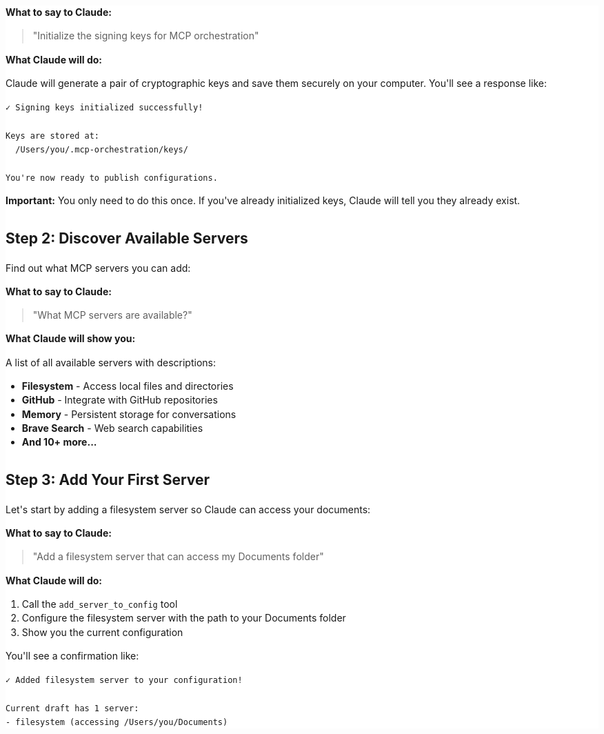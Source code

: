 **What to say to Claude:**

> "Initialize the signing keys for MCP orchestration"

**What Claude will do:**

Claude will generate a pair of cryptographic keys and save them securely on your computer. You'll see a response like:

```
✓ Signing keys initialized successfully!

Keys are stored at:
  /Users/you/.mcp-orchestration/keys/

You're now ready to publish configurations.
```

**Important:** You only need to do this once. If you've already initialized keys, Claude will tell you they already exist.

## Step 2: Discover Available Servers

Find out what MCP servers you can add:

**What to say to Claude:**

> "What MCP servers are available?"

**What Claude will show you:**

A list of all available servers with descriptions:

- **Filesystem** - Access local files and directories
- **GitHub** - Integrate with GitHub repositories
- **Memory** - Persistent storage for conversations
- **Brave Search** - Web search capabilities
- **And 10+ more...**

## Step 3: Add Your First Server

Let's start by adding a filesystem server so Claude can access your documents:

**What to say to Claude:**

> "Add a filesystem server that can access my Documents folder"

**What Claude will do:**

1. Call the `add_server_to_config` tool
2. Configure the filesystem server with the path to your Documents folder
3. Show you the current configuration

You'll see a confirmation like:

```
✓ Added filesystem server to your configuration!

Current draft has 1 server:
- filesystem (accessing /Users/you/Documents)
```

